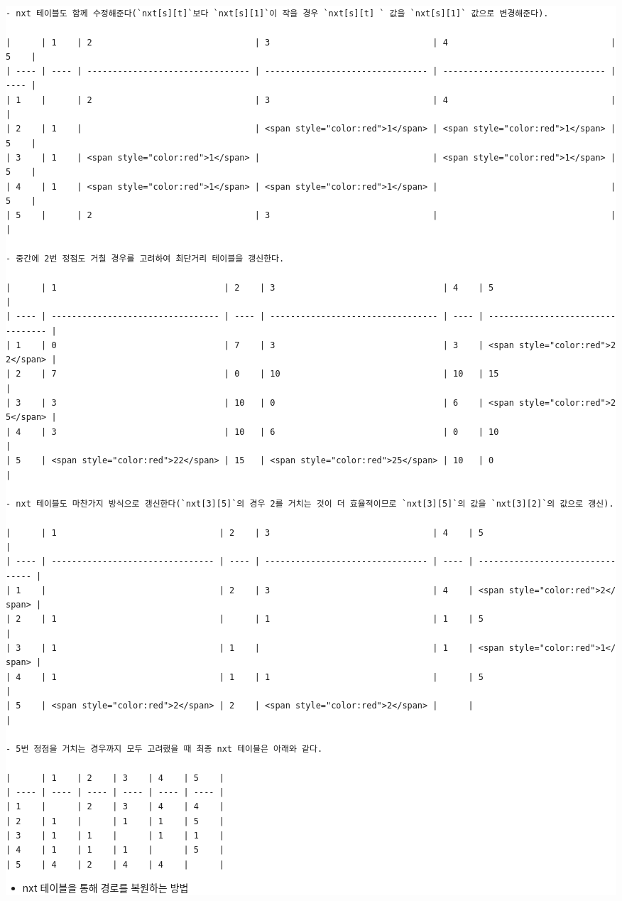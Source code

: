     - nxt 테이블도 함께 수정해준다(`nxt[s][t]`보다 `nxt[s][1]`이 작을 경우 `nxt[s][t] ` 값을 `nxt[s][1]` 값으로 변경해준다).

    |      | 1    | 2                                | 3                                | 4                                | 5    |
    | ---- | ---- | -------------------------------- | -------------------------------- | -------------------------------- | ---- |
    | 1    |      | 2                                | 3                                | 4                                |      |
    | 2    | 1    |                                  | <span style="color:red">1</span> | <span style="color:red">1</span> | 5    |
    | 3    | 1    | <span style="color:red">1</span> |                                  | <span style="color:red">1</span> | 5    |
    | 4    | 1    | <span style="color:red">1</span> | <span style="color:red">1</span> |                                  | 5    |
    | 5    |      | 2                                | 3                                |                                  |      |

    - 중간에 2번 정점도 거칠 경우를 고려하여 최단거리 테이블을 갱신한다.

    |      | 1                                 | 2    | 3                                 | 4    | 5                                 |
    | ---- | --------------------------------- | ---- | --------------------------------- | ---- | --------------------------------- |
    | 1    | 0                                 | 7    | 3                                 | 3    | <span style="color:red">22</span> |
    | 2    | 7                                 | 0    | 10                                | 10   | 15                                |
    | 3    | 3                                 | 10   | 0                                 | 6    | <span style="color:red">25</span> |
    | 4    | 3                                 | 10   | 6                                 | 0    | 10                                |
    | 5    | <span style="color:red">22</span> | 15   | <span style="color:red">25</span> | 10   | 0                                 |

    - nxt 테이블도 마찬가지 방식으로 갱신한다(`nxt[3][5]`의 경우 2를 거치는 것이 더 효율적이므로 `nxt[3][5]`의 값을 `nxt[3][2]`의 값으로 갱신).

    |      | 1                                | 2    | 3                                | 4    | 5                                |
    | ---- | -------------------------------- | ---- | -------------------------------- | ---- | -------------------------------- |
    | 1    |                                  | 2    | 3                                | 4    | <span style="color:red">2</span> |
    | 2    | 1                                |      | 1                                | 1    | 5                                |
    | 3    | 1                                | 1    |                                  | 1    | <span style="color:red">1</span> |
    | 4    | 1                                | 1    | 1                                |      | 5                                |
    | 5    | <span style="color:red">2</span> | 2    | <span style="color:red">2</span> |      |                                  |

    - 5번 정점을 거치는 경우까지 모두 고려했을 때 최종 nxt 테이블은 아래와 같다.

    |      | 1    | 2    | 3    | 4    | 5    |
    | ---- | ---- | ---- | ---- | ---- | ---- |
    | 1    |      | 2    | 3    | 4    | 4    |
    | 2    | 1    |      | 1    | 1    | 5    |
    | 3    | 1    | 1    |      | 1    | 1    |
    | 4    | 1    | 1    | 1    |      | 5    |
    | 5    | 4    | 2    | 4    | 4    |      |

  - nxt 테이블을 통해 경로를 복원하는 방법
